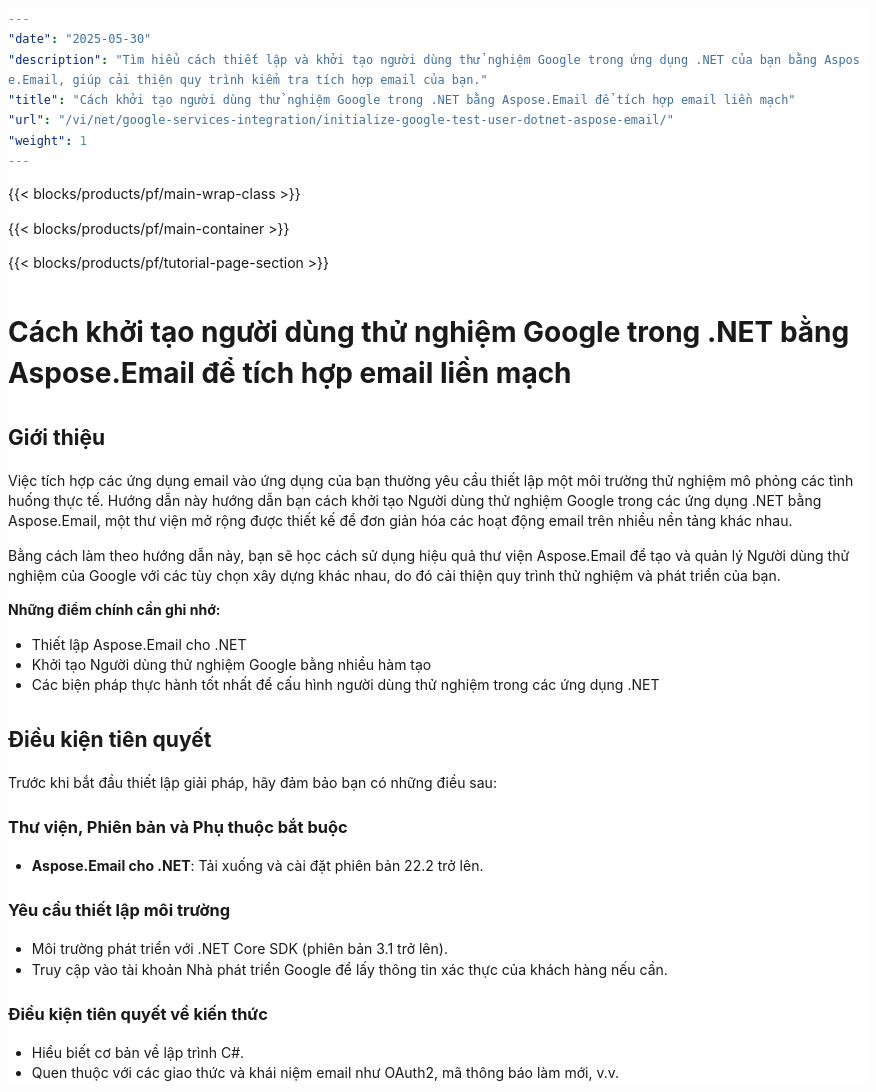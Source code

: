 ```yaml
---
"date": "2025-05-30"
"description": "Tìm hiểu cách thiết lập và khởi tạo người dùng thử nghiệm Google trong ứng dụng .NET của bạn bằng Aspose.Email, giúp cải thiện quy trình kiểm tra tích hợp email của bạn."
"title": "Cách khởi tạo người dùng thử nghiệm Google trong .NET bằng Aspose.Email để tích hợp email liền mạch"
"url": "/vi/net/google-services-integration/initialize-google-test-user-dotnet-aspose-email/"
"weight": 1
---
```


{{< blocks/products/pf/main-wrap-class >}}

{{< blocks/products/pf/main-container >}}

{{< blocks/products/pf/tutorial-page-section >}}
# Cách khởi tạo người dùng thử nghiệm Google trong .NET bằng Aspose.Email để tích hợp email liền mạch

## Giới thiệu

Việc tích hợp các ứng dụng email vào ứng dụng của bạn thường yêu cầu thiết lập một môi trường thử nghiệm mô phỏng các tình huống thực tế. Hướng dẫn này hướng dẫn bạn cách khởi tạo Người dùng thử nghiệm Google trong các ứng dụng .NET bằng Aspose.Email, một thư viện mở rộng được thiết kế để đơn giản hóa các hoạt động email trên nhiều nền tảng khác nhau.

Bằng cách làm theo hướng dẫn này, bạn sẽ học cách sử dụng hiệu quả thư viện Aspose.Email để tạo và quản lý Người dùng thử nghiệm của Google với các tùy chọn xây dựng khác nhau, do đó cải thiện quy trình thử nghiệm và phát triển của bạn.

**Những điểm chính cần ghi nhớ:**
- Thiết lập Aspose.Email cho .NET
- Khởi tạo Người dùng thử nghiệm Google bằng nhiều hàm tạo
- Các biện pháp thực hành tốt nhất để cấu hình người dùng thử nghiệm trong các ứng dụng .NET

## Điều kiện tiên quyết

Trước khi bắt đầu thiết lập giải pháp, hãy đảm bảo bạn có những điều sau:

### Thư viện, Phiên bản và Phụ thuộc bắt buộc

- **Aspose.Email cho .NET**: Tải xuống và cài đặt phiên bản 22.2 trở lên.

### Yêu cầu thiết lập môi trường

- Môi trường phát triển với .NET Core SDK (phiên bản 3.1 trở lên).
- Truy cập vào tài khoản Nhà phát triển Google để lấy thông tin xác thực của khách hàng nếu cần.

### Điều kiện tiên quyết về kiến thức

- Hiểu biết cơ bản về lập trình C#.
- Quen thuộc với các giao thức và khái niệm email như OAuth2, mã thông báo làm mới, v.v.
